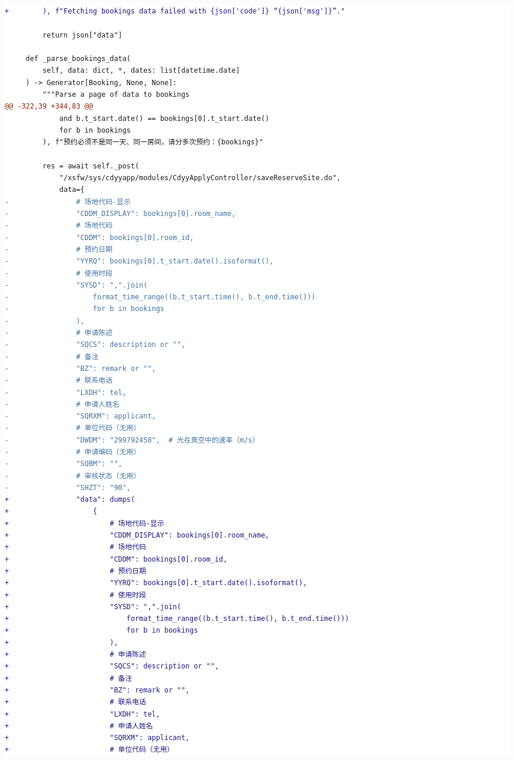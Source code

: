 ```diff
+        ), f"Fetching bookings data failed with {json['code']} “{json['msg']}”."
 
         return json["data"]
 
     def _parse_bookings_data(
         self, data: dict, *, dates: list[datetime.date]
     ) -> Generator[Booking, None, None]:
         """Parse a page of data to bookings
@@ -322,39 +344,83 @@
             and b.t_start.date() == bookings[0].t_start.date()
             for b in bookings
         ), f"预约必须不是同一天、同一房间，请分多次预约：{bookings}"
 
         res = await self._post(
             "/xsfw/sys/cdyyapp/modules/CdyyApplyController/saveReserveSite.do",
             data={
-                # 场地代码-显示
-                "CDDM_DISPLAY": bookings[0].room_name,
-                # 场地代码
-                "CDDM": bookings[0].room_id,
-                # 预约日期
-                "YYRQ": bookings[0].t_start.date().isoformat(),
-                # 使用时段
-                "SYSD": ",".join(
-                    format_time_range((b.t_start.time(), b.t_end.time()))
-                    for b in bookings
-                ),
-                # 申请陈述
-                "SQCS": description or "",
-                # 备注
-                "BZ": remark or "",
-                # 联系电话
-                "LXDH": tel,
-                # 申请人姓名
-                "SQRXM": applicant,
-                # 单位代码（无用）
-                "DWDM": "299792458",  # 光在真空中的速率（m/s）
-                # 申请编码（无用）
-                "SQBM": "",
-                # 审核状态（无用）
-                "SHZT": "90",
+                "data": dumps(
+                    {
+                        # 场地代码-显示
+                        "CDDM_DISPLAY": bookings[0].room_name,
+                        # 场地代码
+                        "CDDM": bookings[0].room_id,
+                        # 预约日期
+                        "YYRQ": bookings[0].t_start.date().isoformat(),
+                        # 使用时段
+                        "SYSD": ",".join(
+                            format_time_range((b.t_start.time(), b.t_end.time()))
+                            for b in bookings
+                        ),
+                        # 申请陈述
+                        "SQCS": description or "",
+                        # 备注
+                        "BZ": remark or "",
+                        # 联系电话
+                        "LXDH": tel,
+                        # 申请人姓名
+                        "SQRXM": applicant,
+                        # 单位代码（无用）
```